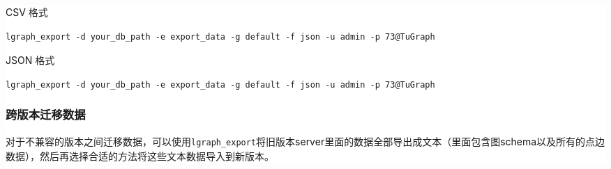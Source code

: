 CSV 格式
```
lgraph_export -d your_db_path -e export_data -g default -f json -u admin -p 73@TuGraph
```
JSON 格式
```
lgraph_export -d your_db_path -e export_data -g default -f json -u admin -p 73@TuGraph
```

### 跨版本迁移数据

对于不兼容的版本之间迁移数据，可以使用`lgraph_export`将旧版本server里面的数据全部导出成文本（里面包含图schema以及所有的点边数据），然后再选择合适的方法将这些文本数据导入到新版本。

